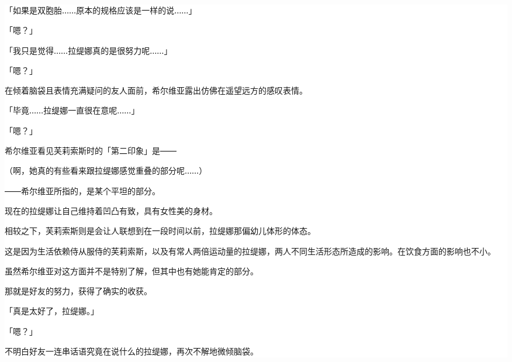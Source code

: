 「如果是双胞胎……原本的规格应该是一样的说……」

「嗯？」

「我只是觉得……拉缇娜真的是很努力呢……」

「嗯？」

在倾着脑袋且表情充满疑问的友人面前，希尔维亚露出仿佛在遥望远方的感叹表情。

「毕竟……拉缇娜一直很在意呢……」

「嗯？」

希尔维亚看见芙莉索斯时的「第二印象」是——

（啊，她真的有些看来跟拉缇娜感觉重叠的部分呢……）

——希尔维亚所指的，是某个平坦的部分。

现在的拉缇娜让自己维持着凹凸有致，具有女性美的身材。

相较之下，芙莉索斯则是会让人联想到在一段时间以前，拉缇娜那偏幼儿体形的体态。

这是因为生活依赖侍从服侍的芙莉索斯，以及有常人两倍运动量的拉缇娜，两人不同生活形态所造成的影响。在饮食方面的影响也不小。

虽然希尔维亚对这方面并不是特别了解，但其中也有她能肯定的部分。

那就是好友的努力，获得了确实的收获。

「真是太好了，拉缇娜。」

「嗯？」

不明白好友一连串话语究竟在说什么的拉缇娜，再次不解地微倾脑袋。

